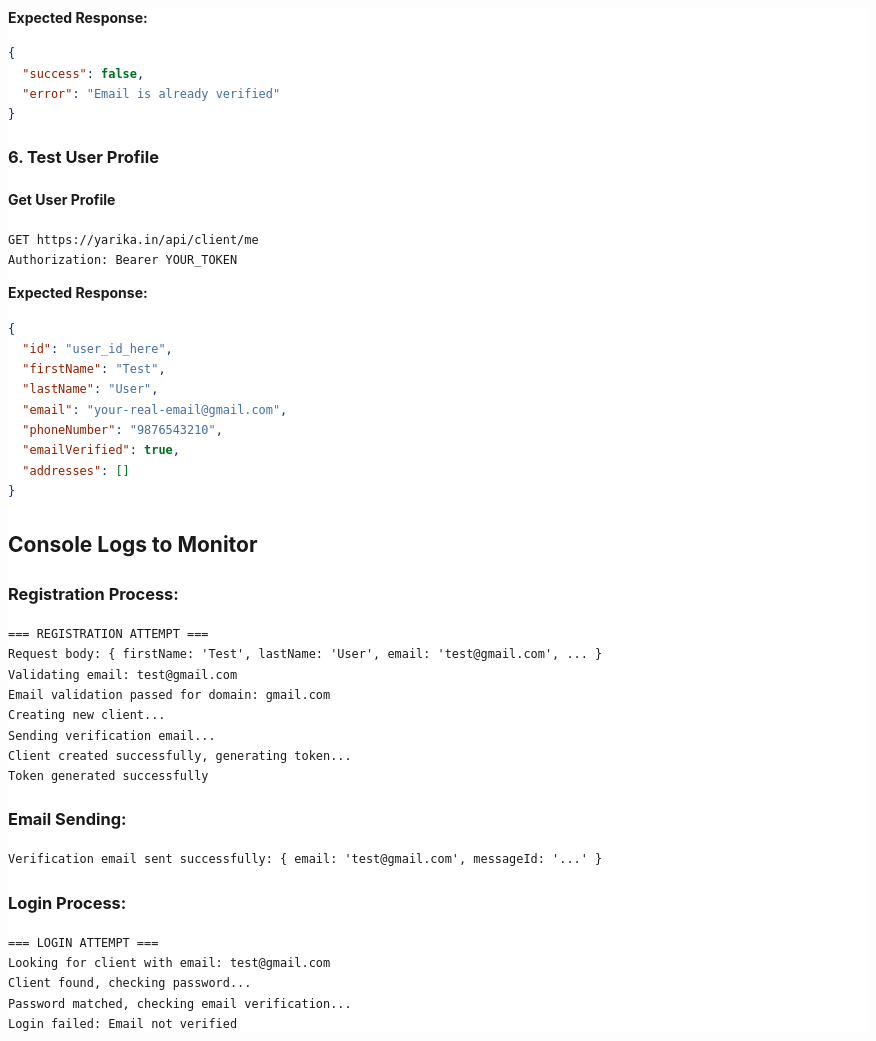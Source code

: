 **Expected Response:**
```json
{
  "success": false,
  "error": "Email is already verified"
}
```

### 6. Test User Profile

#### Get User Profile
```
GET https://yarika.in/api/client/me
Authorization: Bearer YOUR_TOKEN
```

**Expected Response:**
```json
{
  "id": "user_id_here",
  "firstName": "Test",
  "lastName": "User",
  "email": "your-real-email@gmail.com",
  "phoneNumber": "9876543210",
  "emailVerified": true,
  "addresses": []
}
```

## Console Logs to Monitor

### Registration Process:
```
=== REGISTRATION ATTEMPT ===
Request body: { firstName: 'Test', lastName: 'User', email: 'test@gmail.com', ... }
Validating email: test@gmail.com
Email validation passed for domain: gmail.com
Creating new client...
Sending verification email...
Client created successfully, generating token...
Token generated successfully
```

### Email Sending:
```
Verification email sent successfully: { email: 'test@gmail.com', messageId: '...' }
```

### Login Process:
```
=== LOGIN ATTEMPT ===
Looking for client with email: test@gmail.com
Client found, checking password...
Password matched, checking email verification...
Login failed: Email not verified
```
